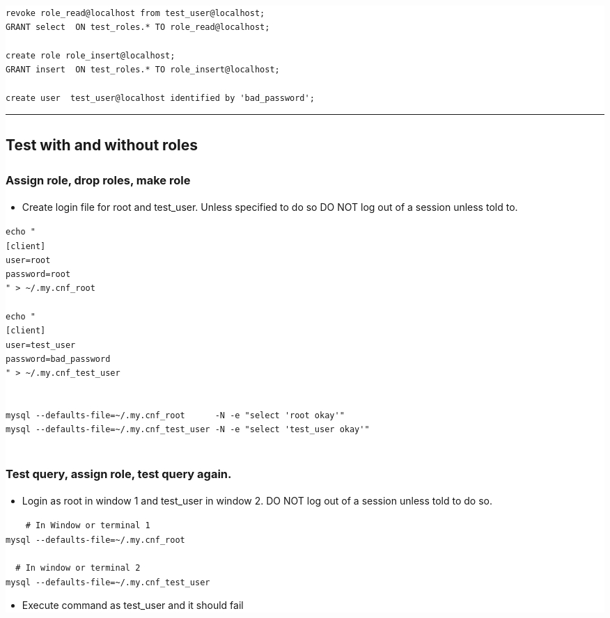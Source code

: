 ```
revoke role_read@localhost from test_user@localhost;
GRANT select  ON test_roles.* TO role_read@localhost;

create role role_insert@localhost;
GRANT insert  ON test_roles.* TO role_insert@localhost;

create user  test_user@localhost identified by 'bad_password';

```


* * *
<a name=test></a>Test with and without roles
-----
### Assign role, drop roles, make role

* Create login file for root and test_user. Unless specified to do so DO NOT log out of a session
unless told to. 
```
echo "
[client]
user=root
password=root
" > ~/.my.cnf_root

echo "
[client]
user=test_user
password=bad_password
" > ~/.my.cnf_test_user


mysql --defaults-file=~/.my.cnf_root      -N -e "select 'root okay'"
mysql --defaults-file=~/.my.cnf_test_user -N -e "select 'test_user okay'"


```

### Test query, assign role, test query again.

* Login as root in window 1 and test_user in window 2. DO NOT log out of a session unless told to do so. 
```
    # In Window or terminal 1
mysql --defaults-file=~/.my.cnf_root

  # In window or terminal 2
mysql --defaults-file=~/.my.cnf_test_user

```
* Execute command as test_user and it should fail
